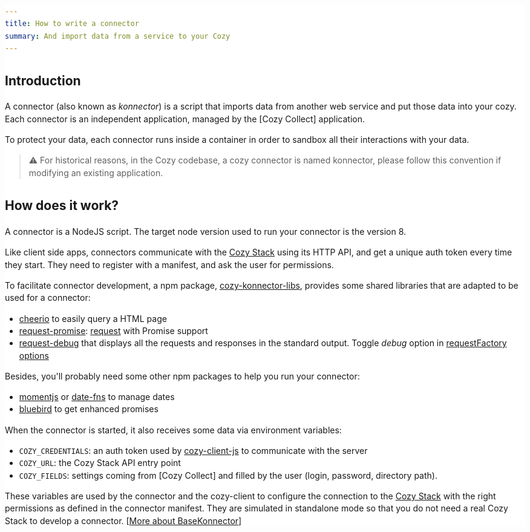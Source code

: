 ```yaml
---
title: How to write a connector
summary: And import data from a service to your Cozy
---
```


## Introduction

A connector (also known as _konnector_) is a script that imports data from another web service and put those data into your cozy.
Each connector is an independent application, managed by the [Cozy Collect] application.

To protect your data, each connector runs inside a container in order to sandbox all their interactions with your data.

> ⚠️ For historical reasons, in the Cozy codebase, a cozy connector is named konnector, please follow this convention if modifying an existing application.


## How does it work?

A connector is a NodeJS script.
The target node version used to run your connector is the version 8.

Like client side apps, connectors communicate with the [Cozy Stack](https://docs.cozy.io/en/cozy-stack/README/) using its HTTP API, and get a unique auth token every time they start.
They need to register with a manifest, and ask the user for permissions.

To facilitate connector development, a npm package, [cozy-konnector-libs](https://github.com/konnectors/libs), provides some shared libraries that are adapted to be used for a connector:

 - [cheerio](https://cheerio.js.org) to easily query a HTML page
 - [request-promise](https://github.com/request/request-promise): [request](https://github.com/request/request) with Promise support
 - [request-debug](https://github.com/request/request-debug) that displays all the requests and responses in the standard output.
   Toggle _debug_ option in [requestFactory options](https://github.com/konnectors/libs/blob/master/packages/cozy-konnector-libs/docs/api.md#module_requestFactory)

Besides, you'll probably need some other npm packages to help you run your connector:

 - [momentjs](http://momentjs.com/docs/) or [date-fns](https://date-fns.org) to manage dates
 - [bluebird](http://bluebirdjs.com) to get enhanced promises

When the connector is started, it also receives some data via environment variables:

 - `COZY_CREDENTIALS`: an auth token used by [cozy-client-js] to communicate with the server
 - `COZY_URL`: the Cozy Stack API entry point
 - `COZY_FIELDS`: settings coming from [Cozy Collect] and filled by the user (login, password, directory path).

These variables are used by the connector and the cozy-client to configure the connection to the [Cozy Stack] with the right permissions as defined in the connector manifest.
They are simulated in standalone mode so that you do not need a real Cozy Stack to develop a connector.
[[More about BaseKonnector](https://github.com/cozy/cozy-konnector-libs/blob/master/packages/cozy-konnector-libs/docs/api.md#basekonnector)]


[Cozy Home]: https://github.com/cozy/cozy-home
[Cozy Stack]: https://cozy.github.io/cozy-stack/
[cozy-konnector-libs]: https://github.com/cozy/cozy-konnector-libs
[cozy-client-js]: https://github.com/cozy/cozy-client-js/
[cozy-konnector-template]: https://github.com/cozy/cozy-konnector-template